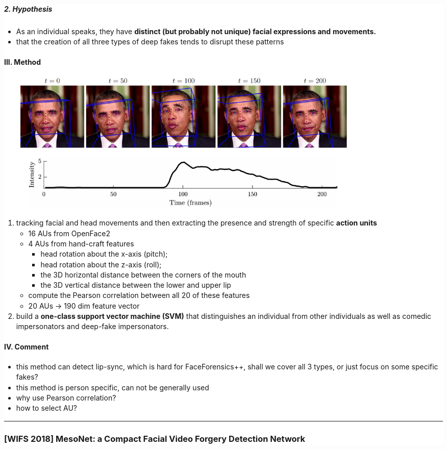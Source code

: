 ##### 2. Hypothesis

- As an individual speaks, they have **distinct (but probably not unique) facial expressions and** **movements.** 
- that the creation of all three types of deep fakes tends to disrupt these patterns 

#### III. Method

<img src="img/7.png" style="zoom: 67%;" />

1. tracking facial and head movements and then extracting the presence and strength of specific **action units**
   - 16 AUs from OpenFace2
   - 4 AUs from hand-craft features
     - head rotation about the x-axis (pitch);
     - head rotation about the z-axis (roll); 
     - the 3D horizontal distance between the corners of the mouth 
     - the 3D vertical distance between the lower and upper lip 
   -  compute the Pearson correlation between all 20 of these features
     - 20 AUs -> 190 dim feature vector
2. build a **one-class support vector machine (SVM)** that distinguishes an individual from other individuals as well as comedic impersonators and deep-fake impersonators. 

#### IV. Comment

- this method can detect lip-sync, which is hard for FaceForensics++, shall we cover all 3 types, or just focus on some specific fakes?
- this method is person specific, can not be generally used
- why use Pearson correlation?
- how to select AU?

------

### [WIFS 2018] MesoNet: a Compact Facial Video Forgery Detection Network
